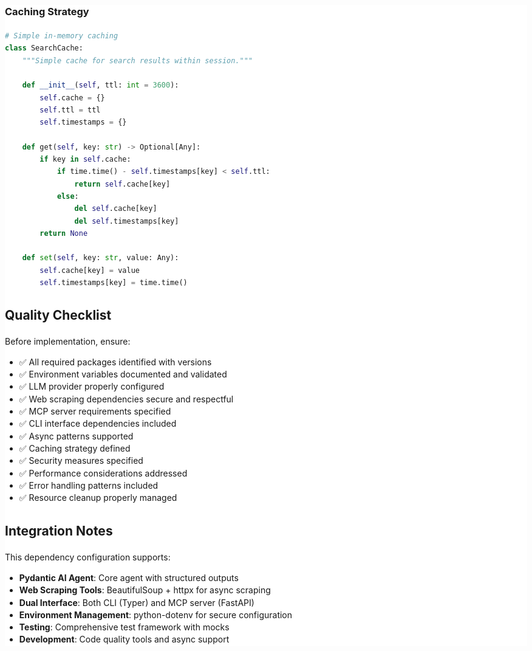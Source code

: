 ```python
```

### Caching Strategy
```python
# Simple in-memory caching
class SearchCache:
    """Simple cache for search results within session."""
    
    def __init__(self, ttl: int = 3600):
        self.cache = {}
        self.ttl = ttl
        self.timestamps = {}
    
    def get(self, key: str) -> Optional[Any]:
        if key in self.cache:
            if time.time() - self.timestamps[key] < self.ttl:
                return self.cache[key]
            else:
                del self.cache[key]
                del self.timestamps[key]
        return None
    
    def set(self, key: str, value: Any):
        self.cache[key] = value
        self.timestamps[key] = time.time()
```

## Quality Checklist

Before implementation, ensure:
- ✅ All required packages identified with versions
- ✅ Environment variables documented and validated
- ✅ LLM provider properly configured
- ✅ Web scraping dependencies secure and respectful
- ✅ MCP server requirements specified
- ✅ CLI interface dependencies included
- ✅ Async patterns supported
- ✅ Caching strategy defined
- ✅ Security measures specified
- ✅ Performance considerations addressed
- ✅ Error handling patterns included
- ✅ Resource cleanup properly managed

## Integration Notes

This dependency configuration supports:
- **Pydantic AI Agent**: Core agent with structured outputs
- **Web Scraping Tools**: BeautifulSoup + httpx for async scraping
- **Dual Interface**: Both CLI (Typer) and MCP server (FastAPI)
- **Environment Management**: python-dotenv for secure configuration
- **Testing**: Comprehensive test framework with mocks
- **Development**: Code quality tools and async support
